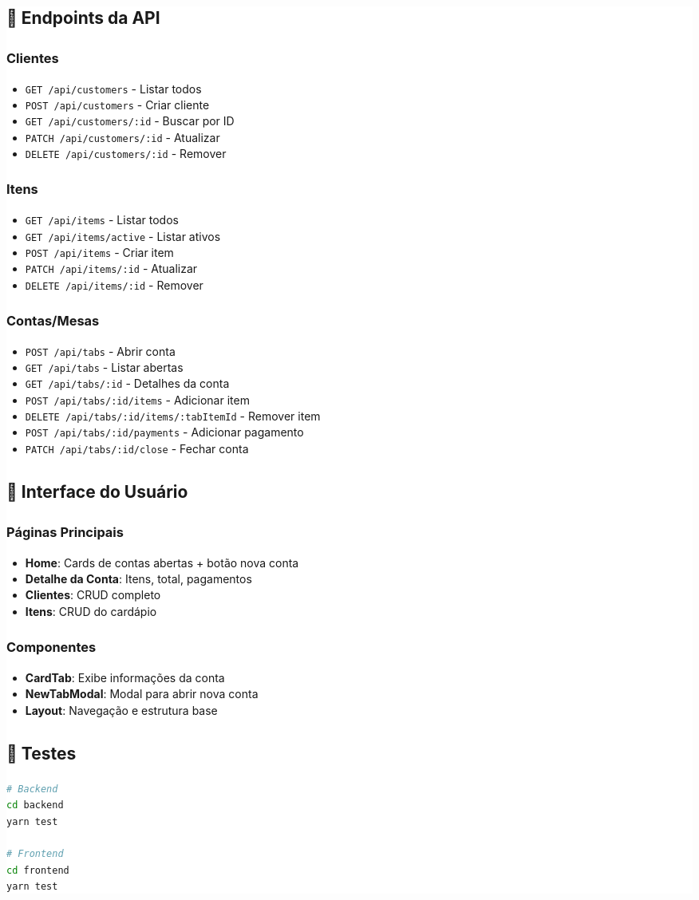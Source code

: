 ## 🔧 **Endpoints da API**

### **Clientes**
- `GET /api/customers` - Listar todos
- `POST /api/customers` - Criar cliente
- `GET /api/customers/:id` - Buscar por ID
- `PATCH /api/customers/:id` - Atualizar
- `DELETE /api/customers/:id` - Remover

### **Itens**
- `GET /api/items` - Listar todos
- `GET /api/items/active` - Listar ativos
- `POST /api/items` - Criar item
- `PATCH /api/items/:id` - Atualizar
- `DELETE /api/items/:id` - Remover

### **Contas/Mesas**
- `POST /api/tabs` - Abrir conta
- `GET /api/tabs` - Listar abertas
- `GET /api/tabs/:id` - Detalhes da conta
- `POST /api/tabs/:id/items` - Adicionar item
- `DELETE /api/tabs/:id/items/:tabItemId` - Remover item
- `POST /api/tabs/:id/payments` - Adicionar pagamento
- `PATCH /api/tabs/:id/close` - Fechar conta

## 🎨 **Interface do Usuário**

### **Páginas Principais**
- **Home**: Cards de contas abertas + botão nova conta
- **Detalhe da Conta**: Itens, total, pagamentos
- **Clientes**: CRUD completo
- **Itens**: CRUD do cardápio

### **Componentes**
- **CardTab**: Exibe informações da conta
- **NewTabModal**: Modal para abrir nova conta
- **Layout**: Navegação e estrutura base

## 🧪 **Testes**

```bash
# Backend
cd backend
yarn test

# Frontend
cd frontend
yarn test
```
